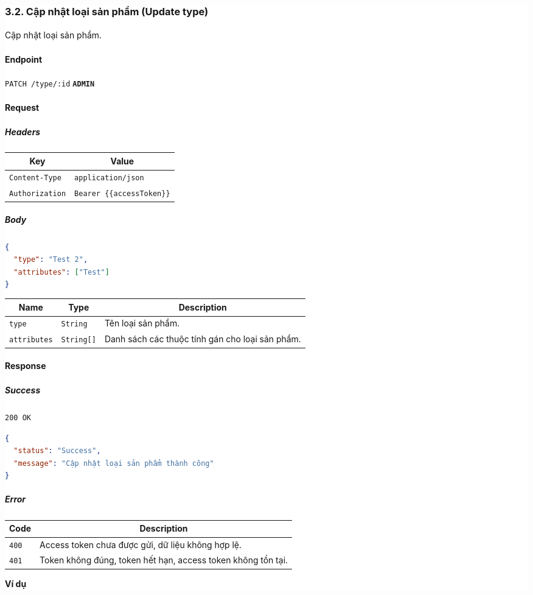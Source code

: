 ### 3.2. Cập nhật loại sản phẩm (Update type)

Cập nhật loại sản phẩm.

#### Endpoint

`PATCH /type/:id` **`ADMIN`**

#### Request

##### Headers

| Key             | Value                    |
| --------------- | ------------------------ |
| `Content-Type`  | `application/json`       |
| `Authorization` | `Bearer {{accessToken}}` |

##### Body

```json
{
  "type": "Test 2",
  "attributes": ["Test"]
}
```

| Name         | Type       | Description                                     |
| ------------ | ---------- | ----------------------------------------------- |
| `type`       | `String`   | Tên loại sản phẩm.                              |
| `attributes` | `String[]` | Danh sách các thuộc tính gán cho loại sản phẩm. |

#### Response

##### Success

`200 OK`

```json
{
  "status": "Success",
  "message": "Cập nhật loại sản phẩm thành công"
}
```

##### Error

| Code  | Description                                                  |
| ----- | ------------------------------------------------------------ |
| `400` | Access token chưa được gửi, dữ liệu không hợp lệ.            |
| `401` | Token không đúng, token hết hạn, access token không tồn tại. |

**Ví dụ**
